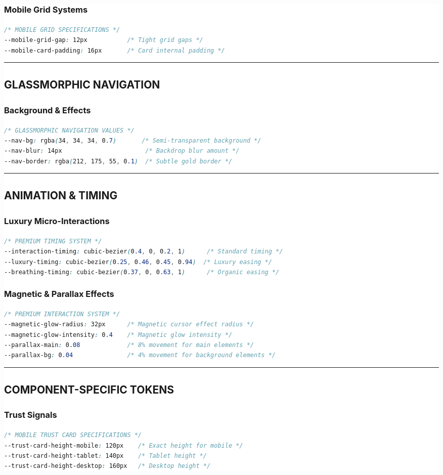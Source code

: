 ### Mobile Grid Systems

```css
/* MOBILE GRID SPECIFICATIONS */
--mobile-grid-gap: 12px           /* Tight grid gaps */
--mobile-card-padding: 16px       /* Card internal padding */
```

---

## GLASSMORPHIC NAVIGATION

### Background & Effects

```css
/* GLASSMORPHIC NAVIGATION VALUES */
--nav-bg: rgba(34, 34, 34, 0.7)       /* Semi-transparent background */
--nav-blur: 14px                       /* Backdrop blur amount */
--nav-border: rgba(212, 175, 55, 0.1)  /* Subtle gold border */
```

---

## ANIMATION & TIMING

### Luxury Micro-Interactions

```css
/* PREMIUM TIMING SYSTEM */
--interaction-timing: cubic-bezier(0.4, 0, 0.2, 1)      /* Standard timing */
--luxury-timing: cubic-bezier(0.25, 0.46, 0.45, 0.94)  /* Luxury easing */
--breathing-timing: cubic-bezier(0.37, 0, 0.63, 1)      /* Organic easing */
```

### Magnetic & Parallax Effects

```css
/* PREMIUM INTERACTION SYSTEM */
--magnetic-glow-radius: 32px      /* Magnetic cursor effect radius */
--magnetic-glow-intensity: 0.4    /* Magnetic glow intensity */
--parallax-main: 0.08             /* 8% movement for main elements */
--parallax-bg: 0.04               /* 4% movement for background elements */
```

---

## COMPONENT-SPECIFIC TOKENS

### Trust Signals

```css
/* MOBILE TRUST CARD SPECIFICATIONS */
--trust-card-height-mobile: 120px    /* Exact height for mobile */
--trust-card-height-tablet: 140px    /* Tablet height */
--trust-card-height-desktop: 160px   /* Desktop height */
```
